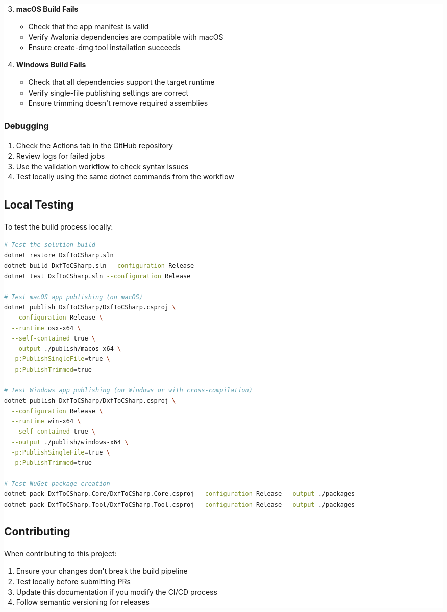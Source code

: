 3. **macOS Build Fails**
   - Check that the app manifest is valid
   - Verify Avalonia dependencies are compatible with macOS
   - Ensure create-dmg tool installation succeeds

4. **Windows Build Fails**
   - Check that all dependencies support the target runtime
   - Verify single-file publishing settings are correct
   - Ensure trimming doesn't remove required assemblies

### Debugging

1. Check the Actions tab in the GitHub repository
2. Review logs for failed jobs
3. Use the validation workflow to check syntax issues
4. Test locally using the same dotnet commands from the workflow

## Local Testing

To test the build process locally:

```bash
# Test the solution build
dotnet restore DxfToCSharp.sln
dotnet build DxfToCSharp.sln --configuration Release
dotnet test DxfToCSharp.sln --configuration Release

# Test macOS app publishing (on macOS)
dotnet publish DxfToCSharp/DxfToCSharp.csproj \
  --configuration Release \
  --runtime osx-x64 \
  --self-contained true \
  --output ./publish/macos-x64 \
  -p:PublishSingleFile=true \
  -p:PublishTrimmed=true

# Test Windows app publishing (on Windows or with cross-compilation)
dotnet publish DxfToCSharp/DxfToCSharp.csproj \
  --configuration Release \
  --runtime win-x64 \
  --self-contained true \
  --output ./publish/windows-x64 \
  -p:PublishSingleFile=true \
  -p:PublishTrimmed=true

# Test NuGet package creation
dotnet pack DxfToCSharp.Core/DxfToCSharp.Core.csproj --configuration Release --output ./packages
dotnet pack DxfToCSharp.Tool/DxfToCSharp.Tool.csproj --configuration Release --output ./packages
```

## Contributing

When contributing to this project:

1. Ensure your changes don't break the build pipeline
2. Test locally before submitting PRs
3. Update this documentation if you modify the CI/CD process
4. Follow semantic versioning for releases
